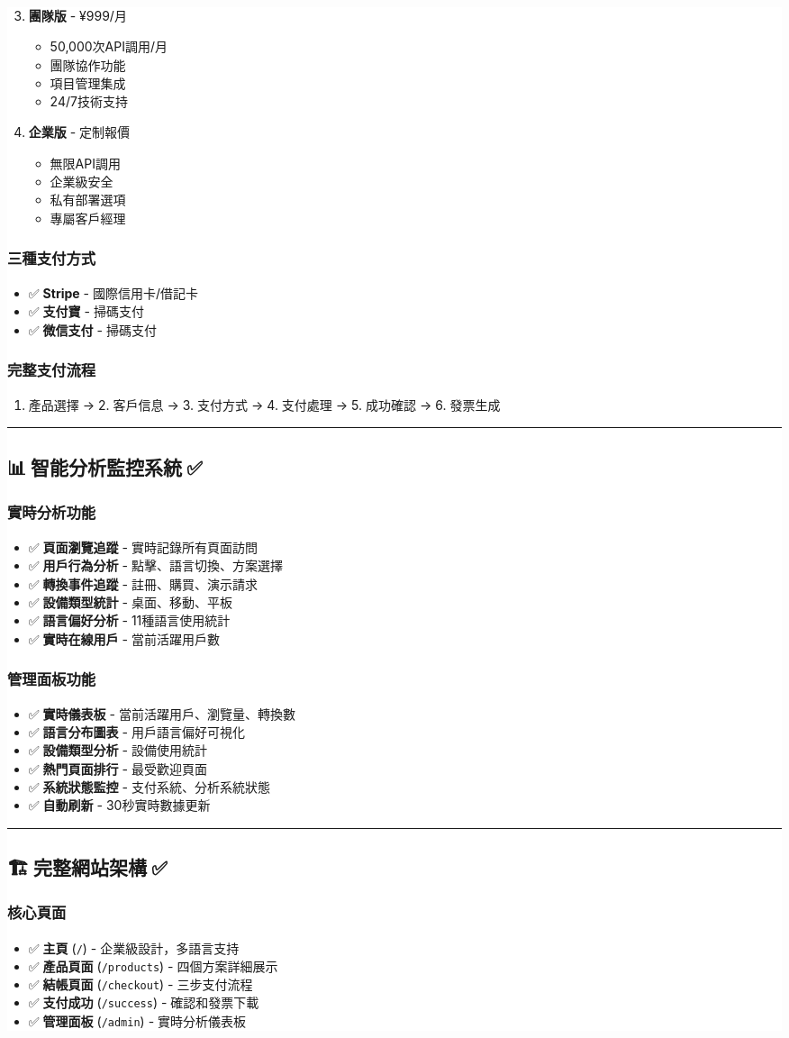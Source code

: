 3. **團隊版** - ¥999/月
   - 50,000次API調用/月
   - 團隊協作功能
   - 項目管理集成
   - 24/7技術支持

4. **企業版** - 定制報價
   - 無限API調用
   - 企業級安全
   - 私有部署選項
   - 專屬客戶經理

### 三種支付方式
- ✅ **Stripe** - 國際信用卡/借記卡
- ✅ **支付寶** - 掃碼支付
- ✅ **微信支付** - 掃碼支付

### 完整支付流程
1. 產品選擇 → 2. 客戶信息 → 3. 支付方式 → 4. 支付處理 → 5. 成功確認 → 6. 發票生成

---

## 📊 智能分析監控系統 ✅

### 實時分析功能
- ✅ **頁面瀏覽追蹤** - 實時記錄所有頁面訪問
- ✅ **用戶行為分析** - 點擊、語言切換、方案選擇
- ✅ **轉換事件追蹤** - 註冊、購買、演示請求
- ✅ **設備類型統計** - 桌面、移動、平板
- ✅ **語言偏好分析** - 11種語言使用統計
- ✅ **實時在線用戶** - 當前活躍用戶數

### 管理面板功能
- ✅ **實時儀表板** - 當前活躍用戶、瀏覽量、轉換數
- ✅ **語言分布圖表** - 用戶語言偏好可視化
- ✅ **設備類型分析** - 設備使用統計
- ✅ **熱門頁面排行** - 最受歡迎頁面
- ✅ **系統狀態監控** - 支付系統、分析系統狀態
- ✅ **自動刷新** - 30秒實時數據更新

---

## 🏗️ 完整網站架構 ✅

### 核心頁面
- ✅ **主頁** (`/`) - 企業級設計，多語言支持
- ✅ **產品頁面** (`/products`) - 四個方案詳細展示
- ✅ **結帳頁面** (`/checkout`) - 三步支付流程
- ✅ **支付成功** (`/success`) - 確認和發票下載
- ✅ **管理面板** (`/admin`) - 實時分析儀表板
